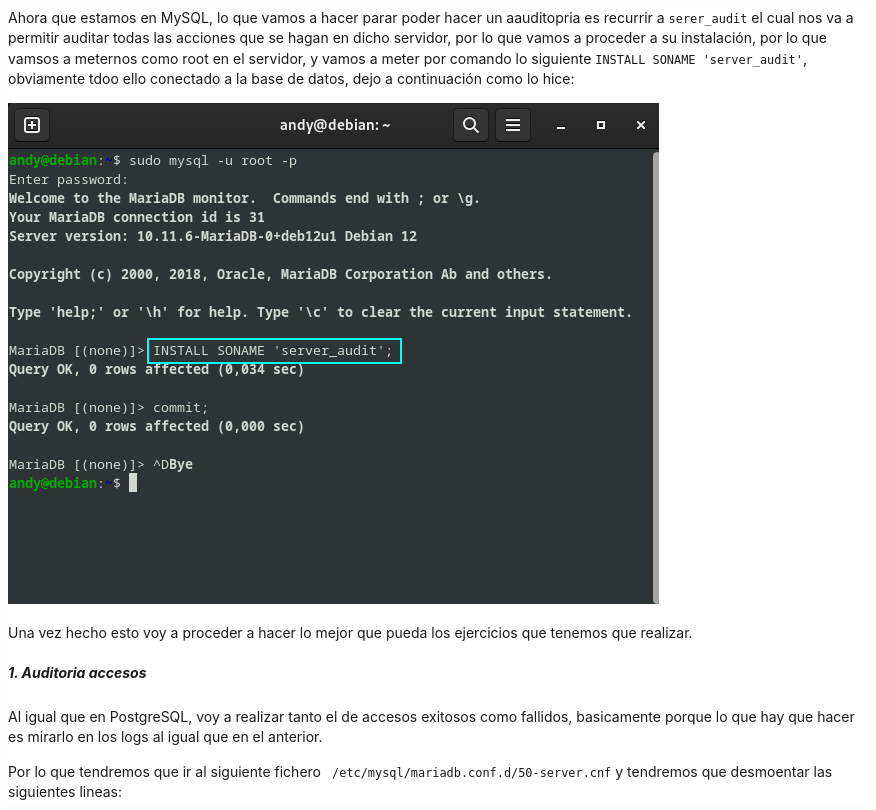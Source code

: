 Ahora que estamos en MySQL, lo que vamos a hacer parar poder hacer un aauditopria es recurrir a `serer_audit` el cual nos va a permitir auditar todas las acciones que se hagan en dicho servidor, por lo que vamos a proceder a su instalación, por lo que vamsos a meternos como root en el servidor, y vamos a meter por comando lo siguiente `INSTALL SONAME 'server_audit'`, obviamente tdoo ello conectado a la base de datos, dejo a continuación como lo hice:

![Mysql](1.png)


Una vez hecho esto voy a proceder a hacer lo mejor que pueda los ejercicios que tenemos que realizar.

##### 1. Auditoria accesos

Al igual que en PostgreSQL, voy a realizar tanto el de accesos exitosos como fallidos, basicamente porque lo que hay que hacer es mirarlo en los logs al igual que en el anterior.

Por lo que tendremos que ir al siguiente fichero ` /etc/mysql/mariadb.conf.d/50-server.cnf` y tendremos que desmoentar las siguientes lineas:
